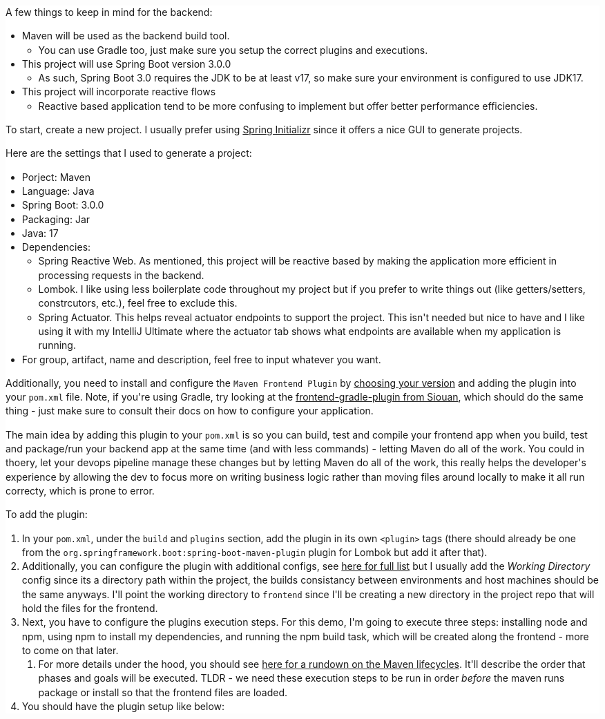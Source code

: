 A few things to keep in mind for the backend:
- Maven will be used as the backend build tool.
    - You can use Gradle too, just make sure you setup the correct plugins and executions.
- This project will use Spring Boot version 3.0.0
    - As such, Spring Boot 3.0 requires the JDK to be at least v17, so make sure your environment is configured to use JDK17.
- This project will incorporate reactive flows
    - Reactive based application tend to be more confusing to implement but offer better performance efficiencies.

To start, create a new project. I usually prefer using [Spring Initializr](https://start.spring.io/) since it offers a nice GUI to generate projects.

Here are the settings that I used to generate a project:
- Porject: Maven
- Language: Java
- Spring Boot: 3.0.0
- Packaging: Jar
- Java: 17
- Dependencies:
    - Spring Reactive Web. As mentioned, this project will be reactive based by making the application more efficient in processing requests in the backend.
    - Lombok. I like using less boilerplate code throughout my project but if you prefer to write things out (like getters/setters, constrcutors, etc.), feel free to exclude this.
    - Spring Actuator. This helps reveal actuator endpoints to support the project. This isn't needed but nice to have and I like using it with my IntelliJ Ultimate where the actuator tab shows what endpoints are available when my application is running.
- For group, artifact, name and description, feel free to input whatever you want.

Additionally, you need to install and configure the `Maven Frontend Plugin` by [choosing your version](https://mvnrepository.com/artifact/com.github.eirslett/frontend-maven-plugin) and adding the plugin into your `pom.xml` file. Note, if you're using Gradle, try looking at the [frontend-gradle-plugin from Siouan](https://siouan.github.io/frontend-gradle-plugin/), which should do the same thing - just make sure to consult their docs on how to configure your application.

The main idea by adding this plugin to your `pom.xml` is so you can build, test and compile your frontend app when you build, test and package/run your backend app at the same time (and with less commands) - letting Maven do all of the work. You could in thoery, let your devops pipeline manage these changes but by letting Maven do all of the work, this really helps the developer's experience by allowing the dev to focus more on writing business logic rather than moving files around locally to make it all run correcty, which is prone to error.

To add the plugin:

1. In your `pom.xml`, under the `build` and `plugins` section, add the plugin in its own `<plugin>` tags (there should already be one from the `org.springframework.boot:spring-boot-maven-plugin` plugin for Lombok but add it after that).
2. Additionally, you can configure the plugin with additional configs, see [here for full list](https://github.com/eirslett/frontend-maven-plugin#working-directory) but I usually add the *Working Directory* config since its a directory path within the project, the builds consistancy between environments and host machines should be the same anyways. I'll point the working directory to `frontend` since I'll be creating a new directory in the project repo that will hold the files for the frontend.
3. Next, you have to configure the plugins execution steps. For this demo, I'm going to execute three steps: installing node and npm, using npm to install my dependencies, and running the npm build task, which will be created along the frontend - more to come on that later.
    1. For more details under the hood, you should see [here for a rundown on the Maven lifecycles](https://maven.apache.org/guides/introduction/introduction-to-the-lifecycle.html). It'll describe the order that phases and goals will be executed. TLDR - we need these execution steps to be run in order *before* the maven runs package or install so that the frontend files are loaded.
4. You should have the plugin setup like below:
